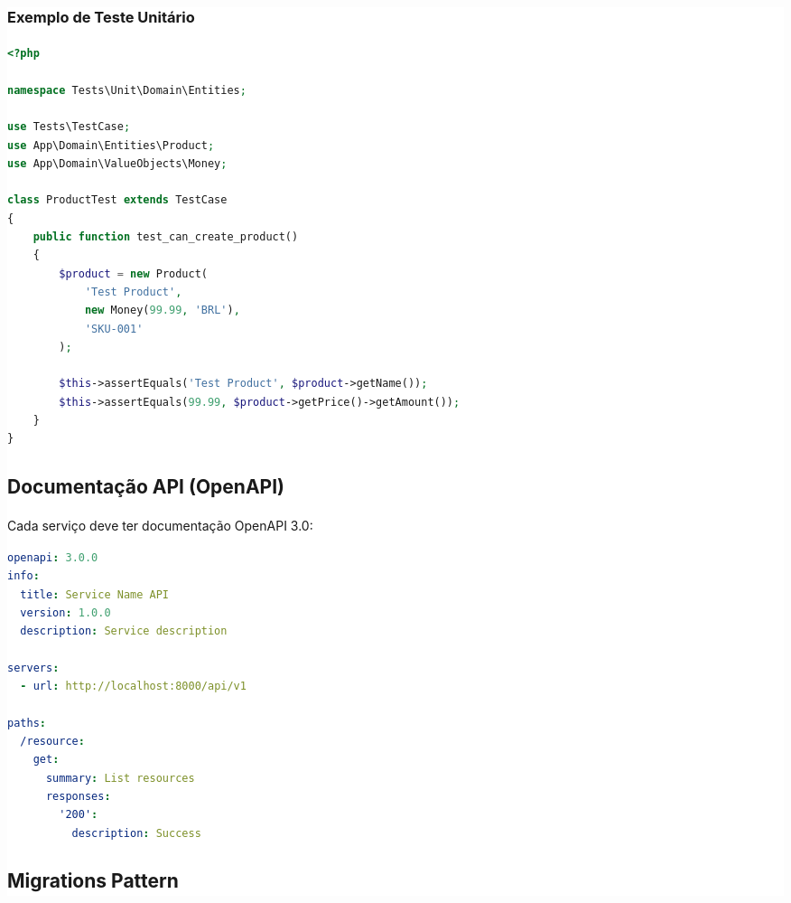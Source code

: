### Exemplo de Teste Unitário

```php
<?php

namespace Tests\Unit\Domain\Entities;

use Tests\TestCase;
use App\Domain\Entities\Product;
use App\Domain\ValueObjects\Money;

class ProductTest extends TestCase
{
    public function test_can_create_product()
    {
        $product = new Product(
            'Test Product',
            new Money(99.99, 'BRL'),
            'SKU-001'
        );
        
        $this->assertEquals('Test Product', $product->getName());
        $this->assertEquals(99.99, $product->getPrice()->getAmount());
    }
}
```

## Documentação API (OpenAPI)

Cada serviço deve ter documentação OpenAPI 3.0:

```yaml
openapi: 3.0.0
info:
  title: Service Name API
  version: 1.0.0
  description: Service description

servers:
  - url: http://localhost:8000/api/v1

paths:
  /resource:
    get:
      summary: List resources
      responses:
        '200':
          description: Success
```

## Migrations Pattern
